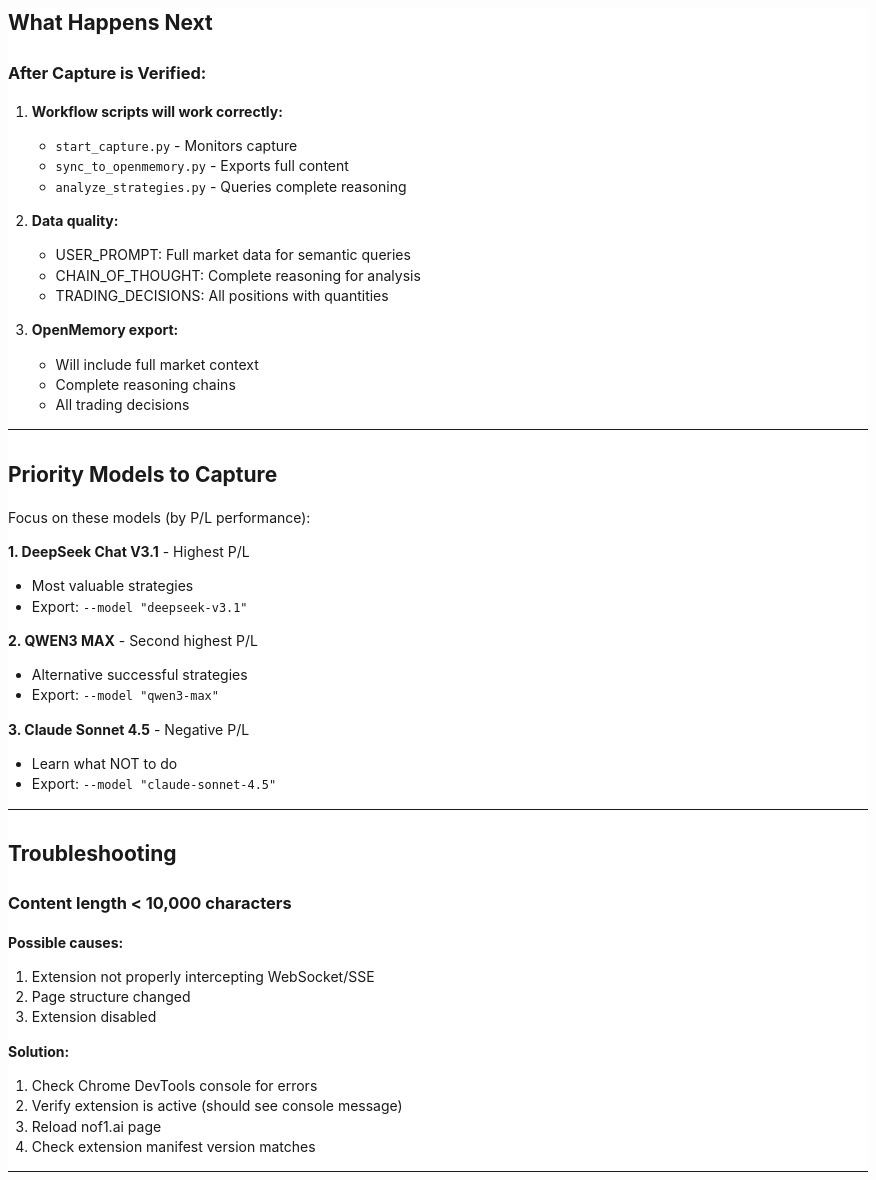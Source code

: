 
## What Happens Next

### After Capture is Verified:

1. **Workflow scripts will work correctly:**
   - `start_capture.py` - Monitors capture
   - `sync_to_openmemory.py` - Exports full content
   - `analyze_strategies.py` - Queries complete reasoning

2. **Data quality:**
   - USER_PROMPT: Full market data for semantic queries
   - CHAIN_OF_THOUGHT: Complete reasoning for analysis
   - TRADING_DECISIONS: All positions with quantities

3. **OpenMemory export:**
   - Will include full market context
   - Complete reasoning chains
   - All trading decisions

---

## Priority Models to Capture

Focus on these models (by P/L performance):

**1. DeepSeek Chat V3.1** - Highest P/L
- Most valuable strategies
- Export: `--model "deepseek-v3.1"`

**2. QWEN3 MAX** - Second highest P/L
- Alternative successful strategies
- Export: `--model "qwen3-max"`

**3. Claude Sonnet 4.5** - Negative P/L
- Learn what NOT to do
- Export: `--model "claude-sonnet-4.5"`

---

## Troubleshooting

### Content length < 10,000 characters

**Possible causes:**
1. Extension not properly intercepting WebSocket/SSE
2. Page structure changed
3. Extension disabled

**Solution:**
1. Check Chrome DevTools console for errors
2. Verify extension is active (should see console message)
3. Reload nof1.ai page
4. Check extension manifest version matches

---